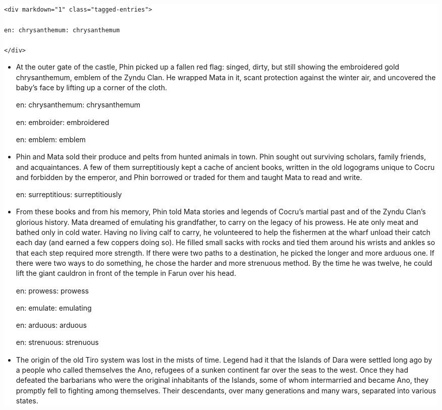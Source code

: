     <div markdown="1" class="tagged-entries">

    en: chrysanthemum: chrysanthemum

    </div>

- At the outer gate of the castle, Phin picked up a fallen red flag: singed, dirty, but still showing the embroidered gold chrysanthemum, emblem of the Zyndu Clan. He wrapped Mata in it, scant protection against the winter air, and uncovered the baby’s face by lifting up a corner of the cloth.

    <div markdown="1" class="tagged-entries">

    en: chrysanthemum: chrysanthemum

    en: embroider: embroidered

    en: emblem: emblem

    </div>

- Phin and Mata sold their produce and pelts from hunted animals in town. Phin sought out surviving scholars, family friends, and acquaintances. A few of them surreptitiously kept a cache of ancient books, written in the old logograms unique to Cocru and forbidden by the emperor, and Phin borrowed or traded for them and taught Mata to read and write.

    <div markdown="1" class="tagged-entries">

    en: surreptitious: surreptitiously

    </div>

- From these books and from his memory, Phin told Mata stories and legends of Cocru’s martial past and of the Zyndu Clan’s glorious history. Mata dreamed of emulating his grandfather, to carry on the legacy of his prowess. He ate only meat and bathed only in cold water. Having no living calf to carry, he volunteered to help the fishermen at the wharf unload their catch each day (and earned a few coppers doing so). He filled small sacks with rocks and tied them around his wrists and ankles so that each step required more strength. If there were two paths to a destination, he picked the longer and more arduous one. If there were two ways to do something, he chose the harder and more strenuous method. By the time he was twelve, he could lift the giant cauldron in front of the temple in Farun over his head.

    <div markdown="1" class="tagged-entries">

    en: prowess: prowess

    en: emulate: emulating

    en: arduous: arduous

    en: strenuous: strenuous

    </div>

- The origin of the old Tiro system was lost in the mists of time. Legend had it that the Islands of Dara were settled long ago by a people who called themselves the Ano, refugees of a sunken continent far over the seas to the west. Once they had defeated the barbarians who were the original inhabitants of the Islands, some of whom intermarried and became Ano, they promptly fell to fighting among themselves. Their descendants, over many generations and many wars, separated into various states.

    <div markdown="1" class="tagged-entries">
